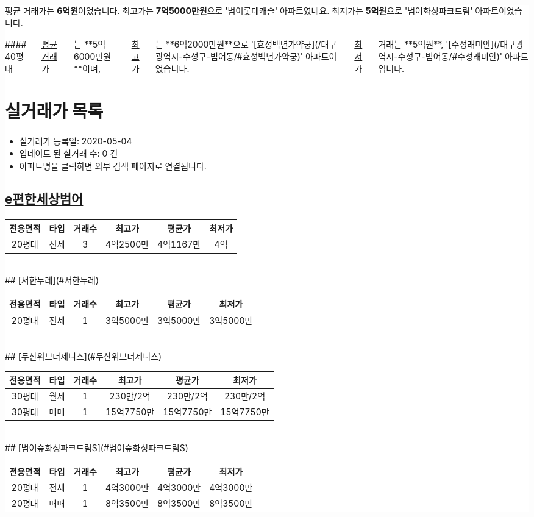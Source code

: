 <ins>평균 거래가</ins>는 **6억원**이었습니다. <ins>최고가</ins>는 **7억5000만원**으로 '[범어롯데캐슬](/대구광역시-수성구-범어동/#범어롯데캐슬)' 아파트였네요. <ins>최저가</ins>는 **5억원**으로 '[범어화성파크드림](/대구광역시-수성구-범어동/#범어화성파크드림)' 아파트이었습니다.
</div>
<div class="six columns" markdown="1">
#### 40평대
<ins>평균 거래가</ins>는 **5억6000만원**이며, <ins>최고가</ins>는 **6억2000만원**으로 '[효성백년가약궁](/대구광역시-수성구-범어동/#효성백년가약궁)' 아파트이었습니다. <ins>최저가</ins> 거래는 **5억원**, '[수성래미안](/대구광역시-수성구-범어동/#수성래미안)' 아파트입니다.
</div>
</div>



# 실거래가 목록
- 실거래가 등록일: 2020-05-04
- 업데이트 된 실거래 수: 0 건
- 아파트명을 클릭하면 외부 검색 페이지로 연결됩니다.

## [e편한세상범어](#e편한세상범어)

|전용면적|타입|거래수|최고가|평균가|최저가|
|:---:|:---:|:---:|:---:|:---:|:---:|
|20평대|<span class="deal-type-2">전세</span>|3|4억2500만|4억1167만|4억|

<br/>
## [서한두레](#서한두레)

|전용면적|타입|거래수|최고가|평균가|최저가|
|:---:|:---:|:---:|:---:|:---:|:---:|
|20평대|<span class="deal-type-2">전세</span>|1|3억5000만|3억5000만|3억5000만|

<br/>
## [두산위브더제니스](#두산위브더제니스)

|전용면적|타입|거래수|최고가|평균가|최저가|
|:---:|:---:|:---:|:---:|:---:|:---:|
|30평대|<span class="deal-type-3">월세</span>|1|230만/2억|230만/2억|230만/2억|
|30평대|<span class="deal-type-1">매매</span>|1|15억7750만|15억7750만|15억7750만|

<br/>
## [범어숲화성파크드림S](#범어숲화성파크드림S)

|전용면적|타입|거래수|최고가|평균가|최저가|
|:---:|:---:|:---:|:---:|:---:|:---:|
|20평대|<span class="deal-type-2">전세</span>|1|4억3000만|4억3000만|4억3000만|
|20평대|<span class="deal-type-1">매매</span>|1|8억3500만|8억3500만|8억3500만|
